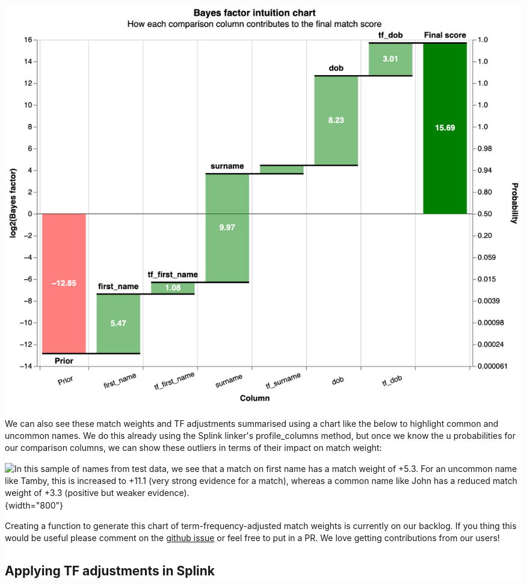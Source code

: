 ![This example shows two records having a match weight of +15.69 due to a match on **first name**, **surname** and **DOB**. Due to relatively uncommon values for all 3 of these, they each have an additional term frequency adjustment contributing around +5 to the final match weight](../img/tf-waterfall.png)

We can also see these match weights and TF adjustments summarised using a chart like the below to highlight common and uncommon names. We do this already using the Splink linker's profile_columns method, but once we know the u probabilities for our comparison columns, we can show these outliers in terms of their impact on match weight:

![In this sample of names from test data, we see that a match on **first name** has a match weight of +5.3. 
For an uncommon name like Tamby, this is increased to +11.1 (very strong evidence for a match), whereas a common name like John has a reduced match weight of +3.3 (positive but weaker evidence).](../img/tf-match-weight.png){width="800"}

Creating a function to generate this chart of term-frequency-adjusted match weights is currently on our backlog. If you thing this would be useful please comment on the [github issue](https://github.com/moj-analytical-services/splink/issues/430) or feel free to put in a PR. We love getting contributions from our users!


## Applying TF adjustments in Splink
